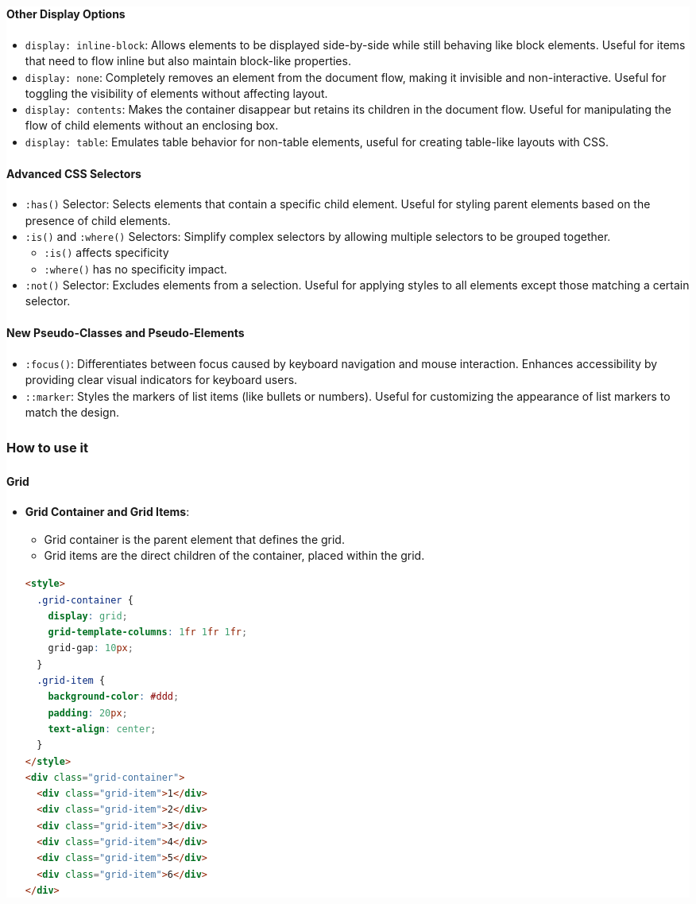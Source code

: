 #### Other Display Options

- `display: inline-block`: Allows elements to be displayed side-by-side while still behaving like block elements. Useful for items that need to flow inline but also maintain block-like properties.
- `display: none`: Completely removes an element from the document flow, making it invisible and non-interactive. Useful for toggling the visibility of elements without affecting layout.
- `display: contents`: Makes the container disappear but retains its children in the document flow. Useful for manipulating the flow of child elements without an enclosing box.
- `display: table`: Emulates table behavior for non-table elements, useful for creating table-like layouts with CSS.

#### Advanced CSS Selectors

- `:has()` Selector: Selects elements that contain a specific child element. Useful for styling parent elements based on the presence of child elements.
- `:is()` and `:where()` Selectors: Simplify complex selectors by allowing multiple selectors to be grouped together.
  - `:is()` affects specificity
  - `:where()` has no specificity impact.
- `:not()` Selector: Excludes elements from a selection. Useful for applying styles to all elements except those matching a certain selector.

#### New Pseudo-Classes and Pseudo-Elements

- `:focus()`: Differentiates between focus caused by keyboard navigation and mouse interaction. Enhances accessibility by providing clear visual indicators for keyboard users.
- `::marker`: Styles the markers of list items (like bullets or numbers). Useful for customizing the appearance of list markers to match the design.

### How to use it

#### Grid

- **Grid Container and Grid Items**:

  - Grid container is the parent element that defines the grid.
  - Grid items are the direct children of the container, placed within the grid.

  ```html
  <style>
    .grid-container {
      display: grid;
      grid-template-columns: 1fr 1fr 1fr;
      grid-gap: 10px;
    }
    .grid-item {
      background-color: #ddd;
      padding: 20px;
      text-align: center;
    }
  </style>
  <div class="grid-container">
    <div class="grid-item">1</div>
    <div class="grid-item">2</div>
    <div class="grid-item">3</div>
    <div class="grid-item">4</div>
    <div class="grid-item">5</div>
    <div class="grid-item">6</div>
  </div>
  ```
